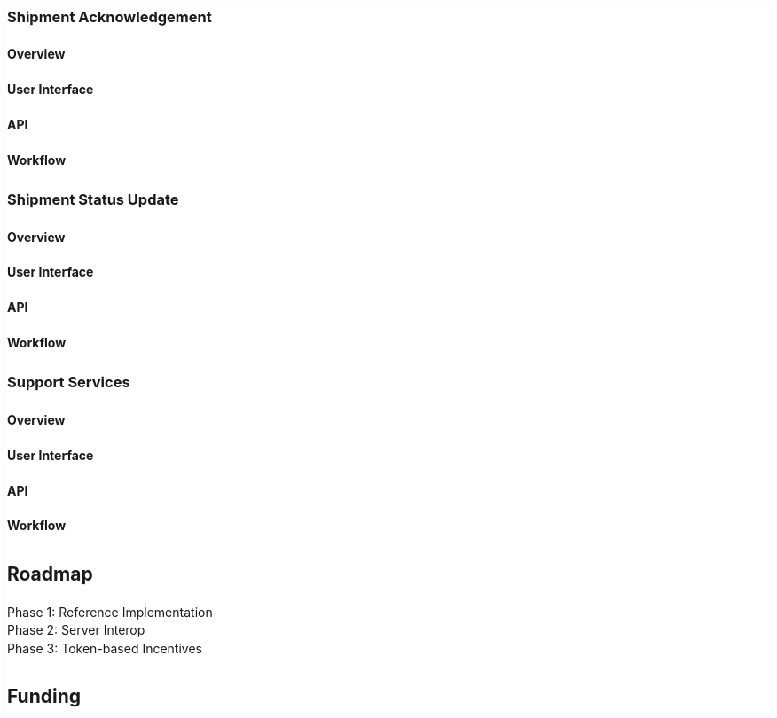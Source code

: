 ### Shipment Acknowledgement
#### Overview
#### User Interface
#### API 
#### Workflow 

### Shipment Status Update
#### Overview
#### User Interface
#### API 
#### Workflow 

### Support Services 
#### Overview
#### User Interface
#### API 
#### Workflow 


Roadmap
--------
Phase 1: Reference Implementation  
Phase 2: Server Interop  
Phase 3: Token-based Incentives  

Funding 
-------

